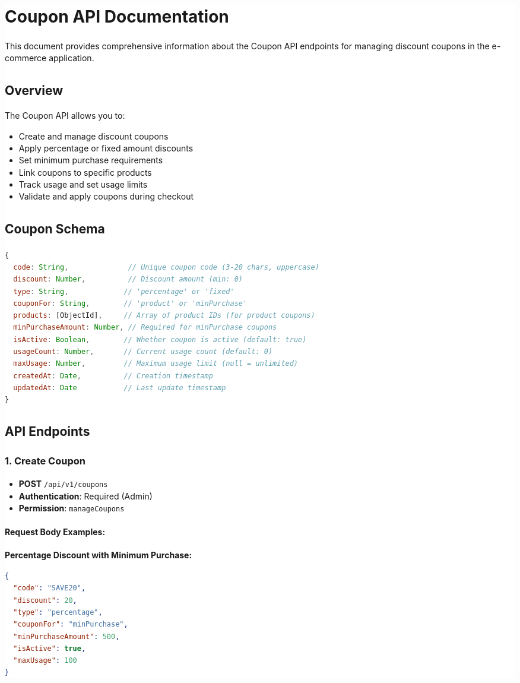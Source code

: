 # Coupon API Documentation

This document provides comprehensive information about the Coupon API endpoints for managing discount coupons in the e-commerce application.

## Overview

The Coupon API allows you to:
- Create and manage discount coupons
- Apply percentage or fixed amount discounts
- Set minimum purchase requirements
- Link coupons to specific products
- Track usage and set usage limits
- Validate and apply coupons during checkout

## Coupon Schema

```javascript
{
  code: String,              // Unique coupon code (3-20 chars, uppercase)
  discount: Number,          // Discount amount (min: 0)
  type: String,             // 'percentage' or 'fixed'
  couponFor: String,        // 'product' or 'minPurchase'
  products: [ObjectId],     // Array of product IDs (for product coupons)
  minPurchaseAmount: Number, // Required for minPurchase coupons
  isActive: Boolean,        // Whether coupon is active (default: true)
  usageCount: Number,       // Current usage count (default: 0)
  maxUsage: Number,         // Maximum usage limit (null = unlimited)
  createdAt: Date,          // Creation timestamp
  updatedAt: Date           // Last update timestamp
}
```

## API Endpoints

### 1. Create Coupon
- **POST** `/api/v1/coupons`
- **Authentication**: Required (Admin)
- **Permission**: `manageCoupons`

#### Request Body Examples:

**Percentage Discount with Minimum Purchase:**
```json
{
  "code": "SAVE20",
  "discount": 20,
  "type": "percentage",
  "couponFor": "minPurchase",
  "minPurchaseAmount": 500,
  "isActive": true,
  "maxUsage": 100
}
```
